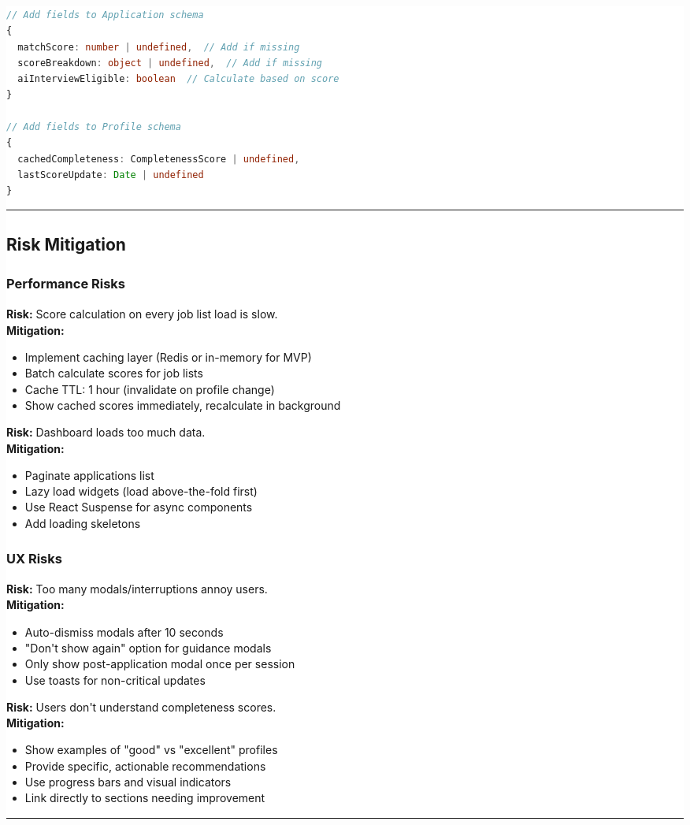 ```typescript
// Add fields to Application schema
{
  matchScore: number | undefined,  // Add if missing
  scoreBreakdown: object | undefined,  // Add if missing
  aiInterviewEligible: boolean  // Calculate based on score
}

// Add fields to Profile schema
{
  cachedCompleteness: CompletenessScore | undefined,
  lastScoreUpdate: Date | undefined
}
```

---

## Risk Mitigation

### Performance Risks

**Risk:** Score calculation on every job list load is slow.  
**Mitigation:**

- Implement caching layer (Redis or in-memory for MVP)
- Batch calculate scores for job lists
- Cache TTL: 1 hour (invalidate on profile change)
- Show cached scores immediately, recalculate in background

**Risk:** Dashboard loads too much data.  
**Mitigation:**

- Paginate applications list
- Lazy load widgets (load above-the-fold first)
- Use React Suspense for async components
- Add loading skeletons

### UX Risks

**Risk:** Too many modals/interruptions annoy users.  
**Mitigation:**

- Auto-dismiss modals after 10 seconds
- "Don't show again" option for guidance modals
- Only show post-application modal once per session
- Use toasts for non-critical updates

**Risk:** Users don't understand completeness scores.  
**Mitigation:**

- Show examples of "good" vs "excellent" profiles
- Provide specific, actionable recommendations
- Use progress bars and visual indicators
- Link directly to sections needing improvement

---
